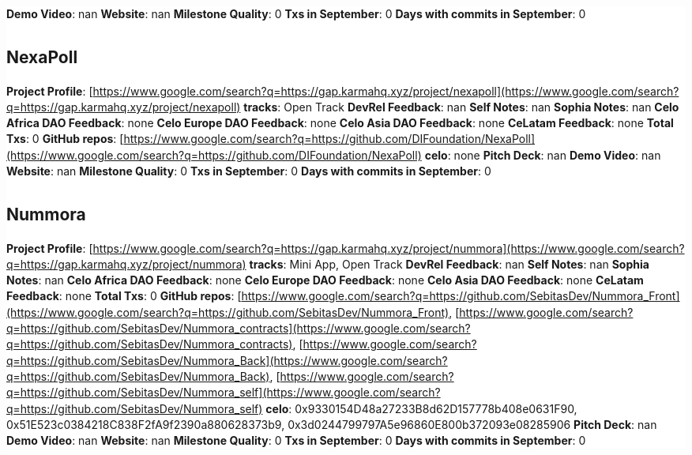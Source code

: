 **Demo Video**: nan
**Website**: nan
**Milestone Quality**: 0
**Txs in September**: 0
**Days with commits in September**: 0

## NexaPoll

**Project Profile**: [https://www.google.com/search?q=https://gap.karmahq.xyz/project/nexapoll](https://www.google.com/search?q=https://gap.karmahq.xyz/project/nexapoll)
**tracks**: Open Track
**DevRel Feedback**: nan
**Self Notes**: nan
**Sophia Notes**: nan
**Celo Africa DAO Feedback**: none
**Celo Europe DAO Feedback**: none
**Celo Asia DAO Feedback**: none
**CeLatam Feedback**: none
**Total Txs**: 0
**GitHub repos**: [https://www.google.com/search?q=https://github.com/DIFoundation/NexaPoll](https://www.google.com/search?q=https://github.com/DIFoundation/NexaPoll)
**celo**: none
**Pitch Deck**: nan
**Demo Video**: nan
**Website**: nan
**Milestone Quality**: 0
**Txs in September**: 0
**Days with commits in September**: 0

## Nummora

**Project Profile**: [https://www.google.com/search?q=https://gap.karmahq.xyz/project/nummora](https://www.google.com/search?q=https://gap.karmahq.xyz/project/nummora)
**tracks**: Mini App, Open Track
**DevRel Feedback**: nan
**Self Notes**: nan
**Sophia Notes**: nan
**Celo Africa DAO Feedback**: none
**Celo Europe DAO Feedback**: none
**Celo Asia DAO Feedback**: none
**CeLatam Feedback**: none
**Total Txs**: 0
**GitHub repos**: [https://www.google.com/search?q=https://github.com/SebitasDev/Nummora_Front](https://www.google.com/search?q=https://github.com/SebitasDev/Nummora_Front), [https://www.google.com/search?q=https://github.com/SebitasDev/Nummora_contracts](https://www.google.com/search?q=https://github.com/SebitasDev/Nummora_contracts), [https://www.google.com/search?q=https://github.com/SebitasDev/Nummora_Back](https://www.google.com/search?q=https://github.com/SebitasDev/Nummora_Back), [https://www.google.com/search?q=https://github.com/SebitasDev/Nummora_self](https://www.google.com/search?q=https://github.com/SebitasDev/Nummora_self)
**celo**: 0x9330154D48a27233B8d62D157778b408e0631F90, 0x51E523c0384218C838F2fA9f2390a880628373b9, 0x3d0244799797A5e96860E800b372093e08285906
**Pitch Deck**: nan
**Demo Video**: nan
**Website**: nan
**Milestone Quality**: 0
**Txs in September**: 0
**Days with commits in September**: 0
